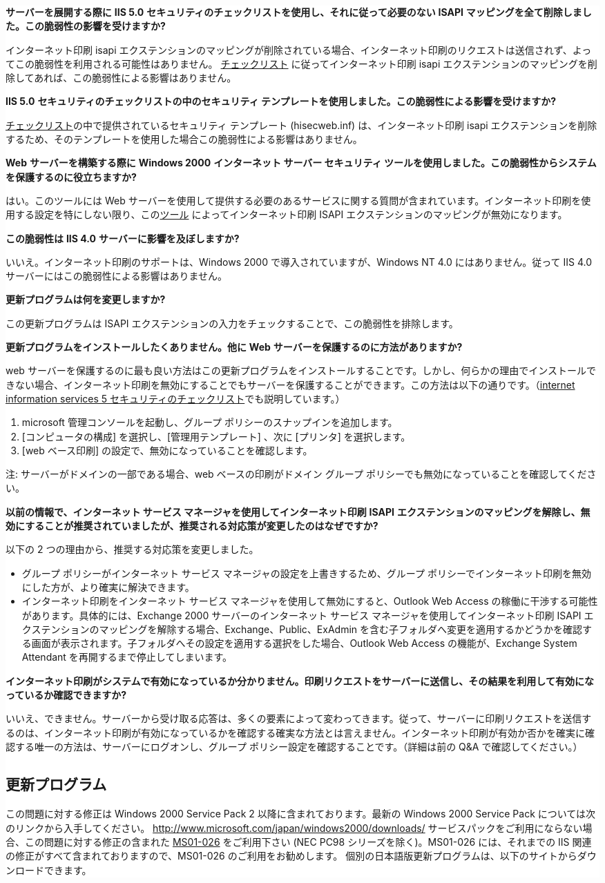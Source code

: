 **サーバーを展開する際に** **IIS 5.0** **セキュリティのチェックリストを使用し、それに従って必要のない** **ISAPI** **マッピングを全て削除しました。この脆弱性の影響を受けますか?**

インターネット印刷 isapi エクステンションのマッピングが削除されている場合、インターネット印刷のリクエストは送信されず、よってこの脆弱性を利用される可能性はありません。 [チェックリスト](http://www.microsoft.com/japan/technet/archive/security/chklist/iis5cl.mspx) に従ってインターネット印刷 isapi エクステンションのマッピングを削除してあれば、この脆弱性による影響はありません。

**IIS 5.0** **セキュリティのチェックリストの中のセキュリティ テンプレートを使用しました。この脆弱性による影響を受けますか?**

[チェックリスト](http://www.microsoft.com/japan/technet/archive/security/chklist/iis5cl.mspx)の中で提供されているセキュリティ テンプレート (hisecweb.inf) は、インターネット印刷 isapi エクステンションを削除するため、そのテンプレートを使用した場合この脆弱性による影響はありません。

**Web** **サーバーを構築する際に** **Windows 2000** **インターネット サーバー セキュリティ ツールを使用しました。この脆弱性からシステムを保護するのに役立ちますか?**

はい。このツールには Web サーバーを使用して提供する必要のあるサービスに関する質問が含まれています。インターネット印刷を使用する設定を特にしない限り、この[ツール](http://technet.microsoft.com/ja-jp/security/cc297183.aspx) によってインターネット印刷 ISAPI エクステンションのマッピングが無効になります。

**この脆弱性は** **IIS 4.0** **サーバーに影響を及ぼしますか?**

いいえ。インターネット印刷のサポートは、Windows 2000 で導入されていますが、Windows NT 4.0 にはありません。従って IIS 4.0 サーバーにはこの脆弱性による影響はありません。

**更新プログラムは何を変更しますか?**

この更新プログラムは ISAPI エクステンションの入力をチェックすることで、この脆弱性を排除します。

**更新プログラムをインストールしたくありません。他に** **Web** **サーバーを保護するのに方法がありますか?**

web サーバーを保護するのに最も良い方法はこの更新プログラムをインストールすることです。しかし、何らかの理由でインストールできない場合、インターネット印刷を無効にすることでもサーバーを保護することができます。この方法は以下の通りです。（[internet information services 5 セキュリティのチェックリスト](http://www.microsoft.com/japan/technet/archive/security/chklist/iis5cl.mspx)でも説明しています。）

1.  microsoft 管理コンソールを起動し、グループ ポリシーのスナップインを追加します。
2.  \[コンピュータの構成\] を選択し、\[管理用テンプレート\] 、次に \[プリンタ\] を選択します。
3.  \[web ベース印刷\] の設定で、無効になっていることを確認します。

注: サーバーがドメインの一部である場合、web ベースの印刷がドメイン グループ ポリシーでも無効になっていることを確認してください。

**以前の情報で、インターネット サービス マネージャを使用してインターネット印刷** **ISAPI** **エクステンションのマッピングを解除し、無効にすることが推奨されていましたが、推奨される対応策が変更したのはなぜですか?**

以下の 2 つの理由から、推奨する対応策を変更しました。

-   グループ ポリシーがインターネット サービス マネージャの設定を上書きするため、グループ ポリシーでインターネット印刷を無効にした方が、より確実に解決できます。
-   インターネット印刷をインターネット サービス マネージャを使用して無効にすると、Outlook Web Access の稼働に干渉する可能性があります。具体的には、Exchange 2000 サーバーのインターネット サービス マネージャを使用してインターネット印刷 ISAPI エクステンションのマッピングを解除する場合、Exchange、Public、ExAdmin を含む子フォルダへ変更を適用するかどうかを確認する画面が表示されます。子フォルダへその設定を適用する選択をした場合、Outlook Web Access の機能が、Exchange System Attendant を再開するまで停止してしまいます。

**インターネット印刷がシステムで有効になっているか分かりません。印刷リクエストをサーバーに送信し、その結果を利用して有効になっているか確認できますか?**

いいえ、できません。サーバーから受け取る応答は、多くの要素によって変わってきます。従って、サーバーに印刷リクエストを送信するのは、インターネット印刷が有効になっているかを確認する確実な方法とは言えません。インターネット印刷が有効か否かを確実に確認する唯一の方法は、サーバーにログオンし、グループ ポリシー設定を確認することです。（詳細は前の Q&A で確認してください。）

更新プログラム
--------------

<span></span>
この問題に対する修正は Windows 2000 Service Pack 2 以降に含まれております。最新の Windows 2000 Service Pack については次のリンクから入手してください。
<http://www.microsoft.com/japan/windows2000/downloads/>
サービスパックをご利用にならない場合、この問題に対する修正の含まれた [MS01-026](http://technet.microsoft.com/security/bulletin/ms01-026) をご利用下さい (NEC PC98 シリーズを除く)。MS01-026 には、それまでの IIS 関連の修正がすべて含まれておりますので、MS01-026 のご利用をお勧めします。
個別の日本語版更新プログラムは、以下のサイトからダウンロードできます。
